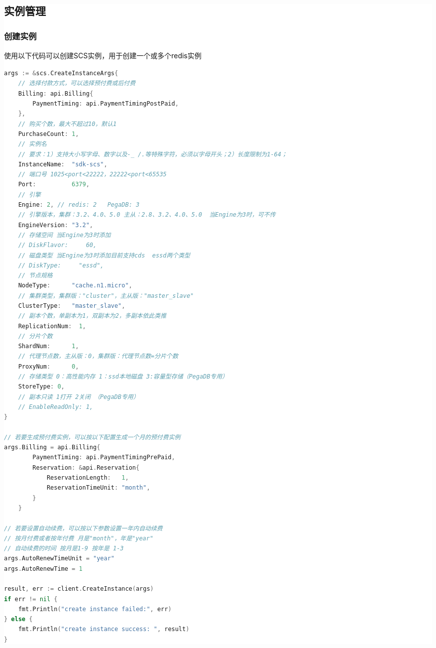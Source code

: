 ## 实例管理

### 创建实例

使用以下代码可以创建SCS实例，用于创建一个或多个redis实例
```go
args := &scs.CreateInstanceArgs{
    // 选择付款方式，可以选择预付费或后付费 
    Billing: api.Billing{
        PaymentTiming: api.PaymentTimingPostPaid,
    },
    // 购买个数，最大不超过10，默认1
	PurchaseCount: 1,
    // 实例名
    // 要求：1）支持大小写字母、数字以及-_ /.等特殊字符，必须以字母开头；2）长度限制为1-64；
	InstanceName:  "sdk-scs",
    // 端口号 1025<port<22222，22222<port<65535
	Port:          6379,
    // 引擎
    Engine: 2, // redis: 2   PegaDB: 3
    // 引擎版本，集群：3.2、4.0、5.0 主从：2.8、3.2、4.0、5.0  当Engine为3时，可不传
	EngineVersion: "3.2",
    // 存储空间 当Engine为3时添加
    // DiskFlavor:     60,
    // 磁盘类型 当Engine为3时添加目前支持cds  essd两个类型
    // DiskType:     "essd",
    // 节点规格
	NodeType:      "cache.n1.micro",
    // 集群类型，集群版："cluster"，主从版："master_slave"
	ClusterType:   "master_slave",
    // 副本个数，单副本为1，双副本为2，多副本依此类推
	ReplicationNum:  1,
    // 分片个数
	ShardNum:      1,
    // 代理节点数，主从版：0，集群版：代理节点数=分片个数
	ProxyNum:      0,
    // 存储类型 0：高性能内存 1：ssd本地磁盘 3:容量型存储（PegaDB专用）
    StoreType: 0,
    // 副本只读 1打开 2关闭 （PegaDB专用）
    // EnableReadOnly: 1,
}

// 若要生成预付费实例，可以按以下配置生成一个月的预付费实例
args.Billing = api.Billing{
		PaymentTiming: api.PaymentTimingPrePaid,
		Reservation: &api.Reservation{
            ReservationLength:   1,
            ReservationTimeUnit: "month",
        }
	}

// 若要设置自动续费，可以按以下参数设置一年内自动续费
// 按月付费或者按年付费 月是"month"，年是"year"
// 自动续费的时间 按月是1-9 按年是 1-3
args.AutoRenewTimeUnit = "year"
args.AutoRenewTime = 1

result, err := client.CreateInstance(args)
if err != nil {
    fmt.Println("create instance failed:", err)
} else {
    fmt.Println("create instance success: ", result)
}
```